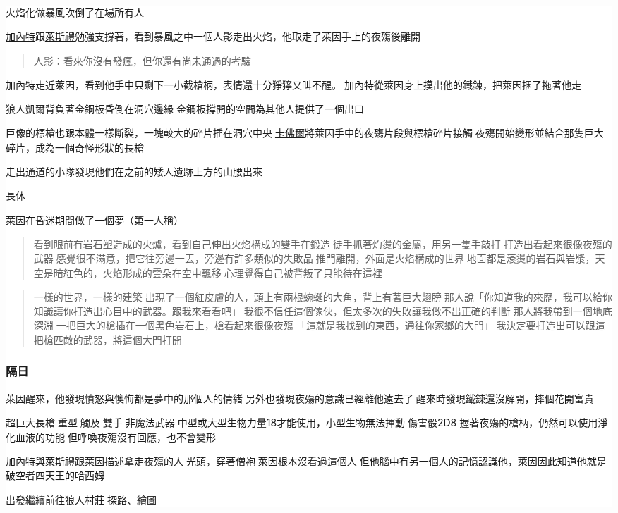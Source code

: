 火焰化做暴風吹倒了在場所有人

[加內特](/角色/加內特)跟[萊斯禮](/角色/萊斯禮)勉強支撐著，看到暴風之中一個人影走出火焰，他取走了萊因手上的夜殤後離開
>人影：看來你沒有發瘋，但你還有尚未通過的考驗

加內特走近萊因，看到他手中只剩下一小截槍柄，表情還十分猙獰又叫不醒。
加內特從萊因身上摸出他的鐵鍊，把萊因捆了拖著他走

狼人凱爾背負著金鋼板昏倒在洞穴邊緣
金鋼板撐開的空間為其他人提供了一個出口

巨像的標槍也跟本體一樣斷裂，一塊較大的碎片插在洞穴中央
[卡佛爾](/角色/卡佛爾)將萊因手中的夜殤片段與標槍碎片接觸
夜殤開始變形並結合那隻巨大碎片，成為一個奇怪形狀的長槍

走出通道的小隊發現他們在之前的矮人遺跡上方的山腰出來

長休

萊因在昏迷期間做了一個夢（第一人稱）
>看到眼前有岩石塑造成的火爐，看到自己伸出火焰構成的雙手在鍛造
徒手抓著灼燙的金屬，用另一隻手敲打
打造出看起來很像夜殤的武器
感覺很不滿意，把它往旁邊一丟，旁邊有許多類似的失敗品
推門離開，外面是火焰構成的世界
地面都是滾燙的岩石與岩漿，天空是暗紅色的，火焰形成的雲朵在空中飄移
心理覺得自己被背叛了只能待在這裡

>一樣的世界，一樣的建築
出現了一個紅皮膚的人，頭上有兩根蜿蜒的大角，背上有著巨大翅膀
那人說「你知道我的來歷，我可以給你知識讓你打造出心目中的武器。跟我來看看吧」
我很不信任這個傢伙，但太多次的失敗讓我做不出正確的判斷
那人將我帶到一個地底深淵
一把巨大的槍插在一個黑色岩石上，槍看起來很像夜殤
「這就是我找到的東西，通往你家鄉的大門」
我決定要打造出可以跟這把槍匹敵的武器，將這個大門打開

### 隔日

萊因醒來，他發現憤怒與懊悔都是夢中的那個人的情緒
另外也發現夜殤的意識已經離他遠去了
醒來時發現鐵鍊還沒解開，摔個花開富貴

超巨大長槍
重型 觸及 雙手 非魔法武器
中型或大型生物力量18才能使用，小型生物無法揮動
傷害骰2D8
握著夜殤的槍柄，仍然可以使用淨化血液的功能
但呼喚夜殤沒有回應，也不會變形

加內特與萊斯禮跟萊因描述拿走夜殤的人
光頭，穿著僧袍
萊因根本沒看過這個人
但他腦中有另一個人的記憶認識他，萊因因此知道他就是破空者四天王的哈西姆

出發繼續前往狼人村莊
探路、繪圖
